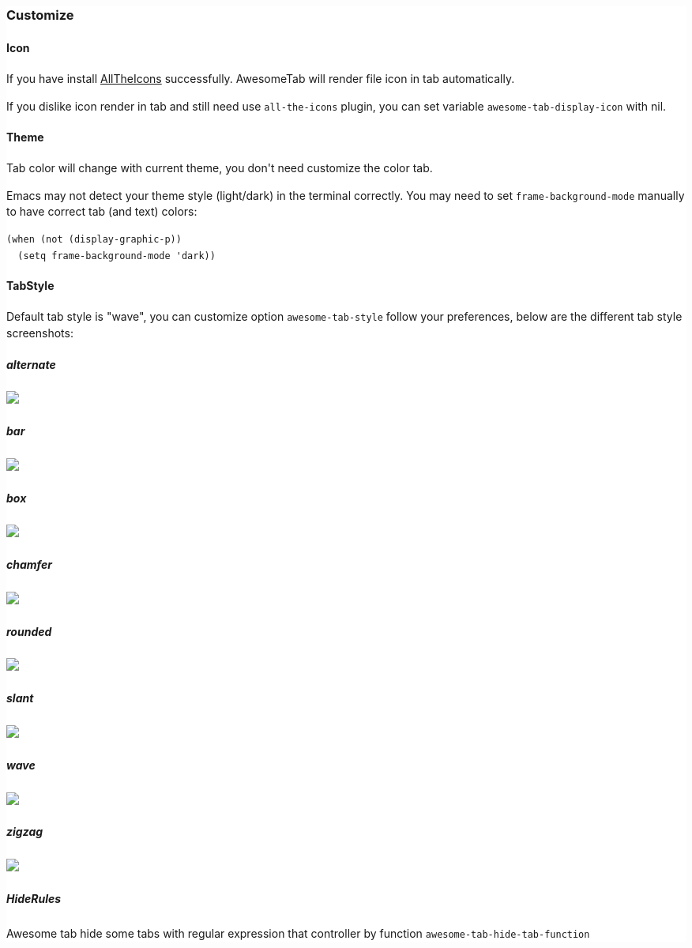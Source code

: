 ### Customize

#### Icon
If you have install [AllTheIcons](https://github.com/domtronn/all-the-icons.el) successfully.
AwesomeTab will render file icon in tab automatically.

If you dislike icon render in tab and still need use ```all-the-icons``` plugin,
you can set variable ```awesome-tab-display-icon``` with nil.

#### Theme
Tab color will change with current theme, you don't need customize the color tab.

Emacs may not detect your theme style (light/dark) in the terminal correctly.
You may need to set `frame-background-mode` manually to have correct tab (and text) colors:

```Elisp
(when (not (display-graphic-p))
  (setq frame-background-mode 'dark))
```

#### TabStyle
Default tab style is "wave", you can customize option ```awesome-tab-style``` follow your preferences, below are the different tab style screenshots:

##### alternate
<img src="./theme/alternate.png">

##### bar
<img src="./theme/bar.png">

##### box
<img src="./theme/box.png">

##### chamfer
<img src="./theme/chamfer.png">

##### rounded
<img src="./theme/rounded.png">

##### slant
<img src="./theme/slant.png">

##### wave
<img src="./theme/wave.png">

##### zigzag
<img src="./theme/zigzag.png">


##### HideRules
Awesome tab hide some tabs with regular expression that controller by function ```awesome-tab-hide-tab-function```
